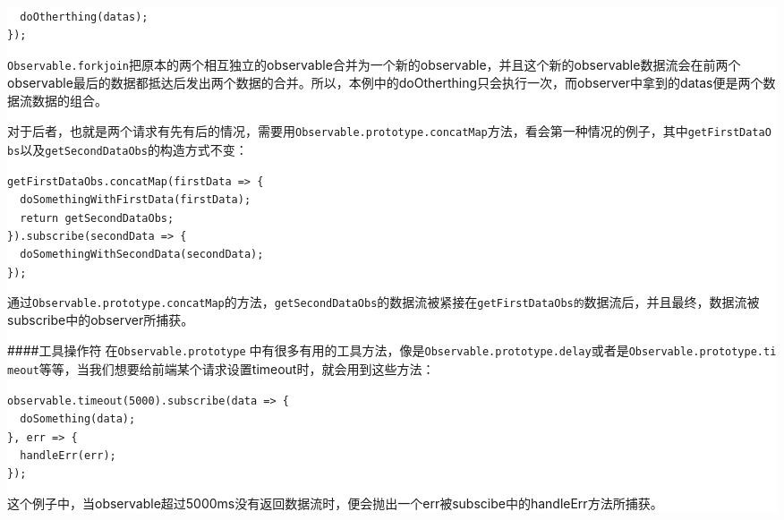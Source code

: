 ```
  doOtherthing(datas);
});
```

`Observable.forkjoin`把原本的两个相互独立的observable合并为一个新的observable，并且这个新的observable数据流会在前两个observable最后的数据都抵达后发出两个数据的合并。所以，本例中的doOtherthing只会执行一次，而observer中拿到的datas便是两个数据流数据的组合。

对于后者，也就是两个请求有先有后的情况，需要用`Observable.prototype.concatMap`方法，看会第一种情况的例子，其中`getFirstDataObs`以及`getSecondDataObs`的构造方式不变：

```
getFirstDataObs.concatMap(firstData => {
  doSomethingWithFirstData(firstData);
  return getSecondDataObs;
}).subscribe(secondData => {
  doSomethingWithSecondData(secondData);
});
```

通过`Observable.prototype.concatMap`的方法，`getSecondDataObs`的数据流被紧接在`getFirstDataObs的`数据流后，并且最终，数据流被subscribe中的observer所捕获。

####工具操作符
在`Observable.prototype` 中有很多有用的工具方法，像是`Observable.prototype.delay`或者是`Observable.prototype.timeout`等等，当我们想要给前端某个请求设置timeout时，就会用到这些方法：

```
observable.timeout(5000).subscribe(data => {
  doSomething(data);
}, err => {
  handleErr(err);
});
```
这个例子中，当observable超过5000ms没有返回数据流时，便会抛出一个err被subscibe中的handleErr方法所捕获。